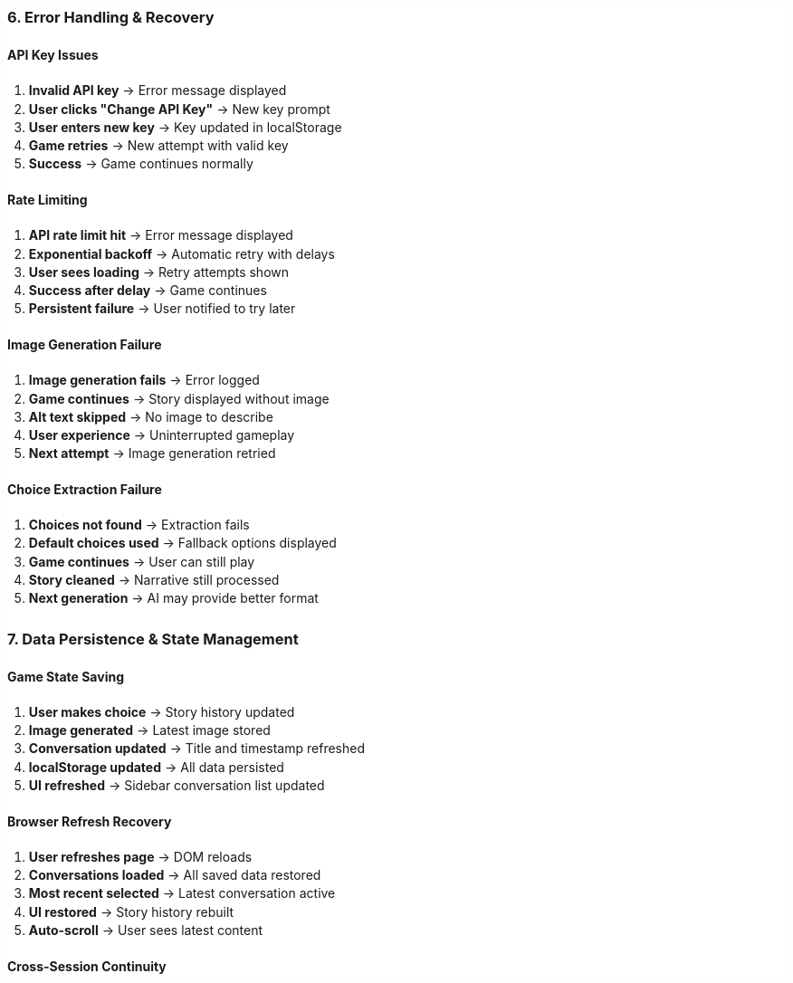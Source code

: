 ### 6. Error Handling & Recovery

#### API Key Issues

1. **Invalid API key** → Error message displayed
2. **User clicks "Change API Key"** → New key prompt
3. **User enters new key** → Key updated in localStorage
4. **Game retries** → New attempt with valid key
5. **Success** → Game continues normally

#### Rate Limiting

1. **API rate limit hit** → Error message displayed
2. **Exponential backoff** → Automatic retry with delays
3. **User sees loading** → Retry attempts shown
4. **Success after delay** → Game continues
5. **Persistent failure** → User notified to try later

#### Image Generation Failure

1. **Image generation fails** → Error logged
2. **Game continues** → Story displayed without image
3. **Alt text skipped** → No image to describe
4. **User experience** → Uninterrupted gameplay
5. **Next attempt** → Image generation retried

#### Choice Extraction Failure

1. **Choices not found** → Extraction fails
2. **Default choices used** → Fallback options displayed
3. **Game continues** → User can still play
4. **Story cleaned** → Narrative still processed
5. **Next generation** → AI may provide better format

### 7. Data Persistence & State Management

#### Game State Saving

1. **User makes choice** → Story history updated
2. **Image generated** → Latest image stored
3. **Conversation updated** → Title and timestamp refreshed
4. **localStorage updated** → All data persisted
5. **UI refreshed** → Sidebar conversation list updated

#### Browser Refresh Recovery

1. **User refreshes page** → DOM reloads
2. **Conversations loaded** → All saved data restored
3. **Most recent selected** → Latest conversation active
4. **UI restored** → Story history rebuilt
5. **Auto-scroll** → User sees latest content

#### Cross-Session Continuity
